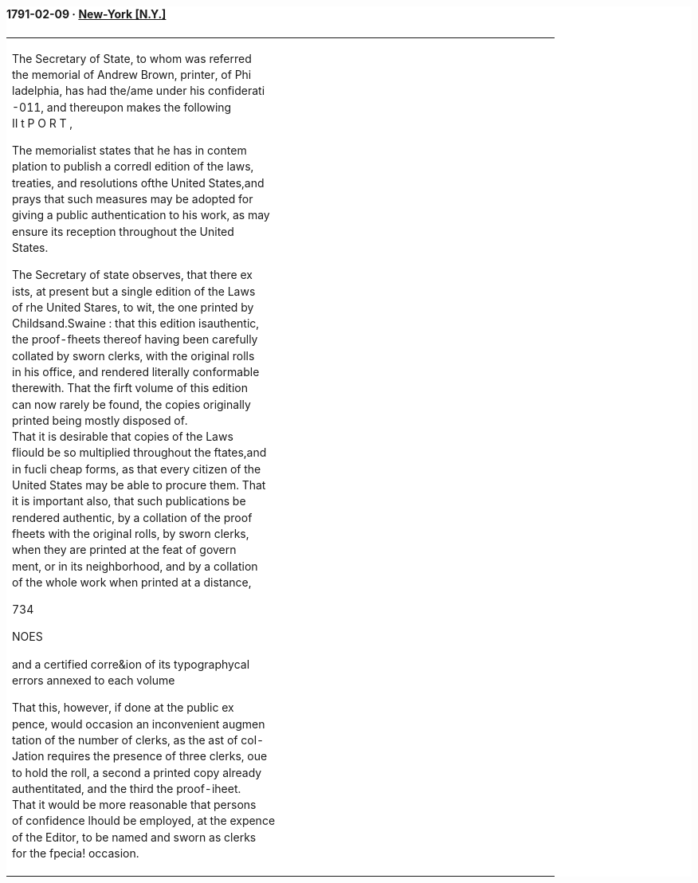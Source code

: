 #### 1791-02-09 &middot; [New-York [N.Y.]](http://dbpedia.org/resource/New_York_City)

<table style="width: 100%;"><tr><td style="width: 50%">

  
The Secretary of State, to whom was referred  
the memorial of Andrew Brown, printer, of Phi­  
ladelphia, has had the/ame under his confiderati­  
-011, and thereupon makes the following  
II t P O R T ,  
  
The memorialist states that he has in contem­  
plation to publish a corredl edition of the laws,  
treaties, and resolutions ofthe United States,and  
prays that such measures may be adopted for  
giving a public authentication to his work, as may  
ensure its reception throughout the United  
States.  
  
The Secretary of state observes, that there ex­  
ists, at present but a single edition of the Laws  
of rhe United Stares, to wit, the one printed by  
Childsand.Swaine : that this edition isauthentic,  
the proof-fheets thereof having been carefully  
collated by sworn clerks, with the original rolls  
in his office, and rendered literally conformable  
therewith. That the firft volume of this edition  
can now rarely be found, the copies originally  
printed being mostly disposed of.  
That it is desirable that copies of the Laws  
fliould be so multiplied throughout the ftates,and  
in fucli cheap forms, as that every citizen of the  
United States may be able to procure them. That  
it is important also, that such publications be  
rendered authentic, by a collation of the proof­  
fheets with the original rolls, by sworn clerks,  
when they are printed at the feat of govern­  
ment, or in its neighborhood, and by a collation  
of the whole work when printed at a distance,  
  
734  
  
NOES  
  
and a certified corre&amp;ion of its typographycal  
errors annexed to each volume  
  
That this, however, if done at the public ex­  
pence, would occasion an inconvenient augmen­  
tation of the number of clerks, as the ast of col-  
Jation requires the presence of three clerks, oue  
to hold the roll, a second a printed copy already  
authentitated, and the third the proof-iheet.  
That it would be more reasonable that persons  
of confidence lhould be employed, at the expence  
of the Editor, to be named and sworn as clerks  
for the fpecia! occasion.  
  